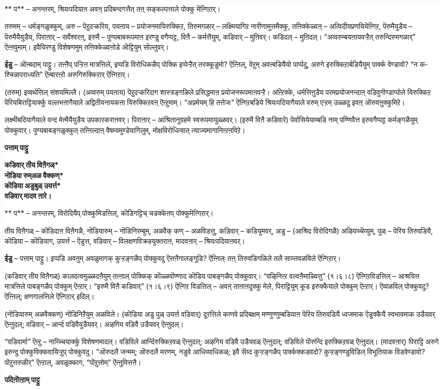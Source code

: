 ** प** – अनन्तरम्, श्रियःपदियाऩ अवऩ् प्रदिबन्दगत्तैत् तऩ् सङ्कल्पत्ताले पोक्कु मॆऩ्गिऱार्।

 तरुमम् – धर्मङ्गळुक्कुम्, अरु – पॆऱुदऱ्करिय, पयऩाय – प्रयोजनमायिरुक्किऱ, तिरुमगळार् – लक्ष्मियागिऱ नारीणामुत्तमैक्कु, तऩिक्केळ्वऩ् – अत्विदीयप्रणयियॆऩ्गिऱ, पॆरुमैयुडैय – पॆरुमैयैयुडैय, पिराऩार् – सर्वेश्वरऩ्, इरुमै – पुण्यबाबरूपमाऩ इरण्डु वगैप्पट्ट, विऩै – कर्मत्तैयुम्, कडिवार् – मुऩिवर्। कडिदल् – मुऩिदल्। “अव्वरुम्बयऩायवऱ्ऱैत् तरुन्दिरुमगळार्” ऎऩ्ऩवुमाम्। इवैयिरण्डु विशेषणमुम् तऩिक्केळ्वऩोडे ऒट्टियुम् सॊल्लुवर्।

 **ईडु** – ऒऩ्बदाम् पाट्टु। तऩ्ऩैप् पऱ्ऱिऩ मात्रत्तिले, इप्पडि विरोधिकळैप् पोक्कि इप्पेऱ्ऱैत् तरक्कूडुमो? ऎऩ्ऩिल्, वॆऱुम् अवऩ्बडियैयो पार्प्पदु, अरुगे इरुक्किऱार्बडियैयुम् पार्क्क वेण्डावो? “न क­श्चिन्नापराध्यति” ऎऩ्बारऩ्ऱो अरुगिरुक्किऱार् ऎऩ्गिऱार्।

 (तरुम्) इव्वर्थत्तिल् संशयमिल्लै। (अव्वरुम् पयऩाय) पॆऱुदऱ्करिदाग शास्त्रङ्गळिले प्रसिद्धमाऩ प्रयोजनरूपमाऩवऱ्ऱै।
अऩ्ऱिक्के, धर्मत्तिऩुडैय परमप्रयोजनन्दाऩ् वडिवुगॊण्डाप्पोले यिरुक्किऱ पॆरियबिराट्टियार्क्कु वल्लभऩागैयाले अद्वितीयनायकऩा यिरुक्किऱवऩ् ऎऩ्ऱुमाम्। “अप्रमेयम् हि तत्तेजः” ऎऩ्गिऱबडिये श्रियःपदियागैयाले वरुम् एऱ्ऱम् उळ्ळदु इवऩ् ऒरुवऩुक्कुमिऱे।

 लक्ष्मीबदियागैयाले वन्द मेऩ्मैयैयुडैय उपकारकराऩवर्। पिराऩार् – आश्रितानुग्रहमे स्वरूपमायुळ्ळवर्। (इरुमै विऩै कडिवारे) पेर्वासियेयाम्बडि नाम् पण्णिवैत्त इरुवगैप्पट्ट कर्मङ्गळैयुम्  
पोक्कुवार्। पुण्यबाबङ्गळुक्कुत् तऩ्ऩिल्दाऩ् वैषम्यमुण्डेयागिलुम्, मोक्षविरोधित्वात् त्याज्यमागानिऩ्ऱऩविऱे।

**पत्ताम् पाट्टु**

**कडिवार् तीय विऩैगळ्\*  
नॊडिया रुम्अळ वैक्कण्\*  
कॊडिया अडुबुळ् उयर्त्त\*  
वडिवार् मादव ऩारे।**

** प** – अनन्तरम्, विरोदियैप् पोक्कुमिडत्तिल्, कॊडिगट्टिच् चडक्कॆऩप् पोक्कुमॆऩ्गिऱार्।

 तीय विऩैगळ् – कॊडिदाऩ विऩैगळै, नॊडियारुम् – नॊडिनिरम्बुम्, अळवैक् कण् – अळविडत्तु, कडिवार् – कडियुमवर्, अडु – (आश्रिद विरोदिगळै) अऴियच्चॆय्युम्, पुळ् – पॆरिय तिरुवडियै, कॊडिया – कॊडियाग, उयर्त्त – ऎडुत्त, वडिवार् – विलक्षणविक्रहयुक्तराऩ, मादवऩार् – श्रियःपदियाऩवर्।

 **ईडु** – पत्ताम् पाट्टु। इप्पडि अवऩुम् अवळुमागक् कुऱ्ऱङ्गळैप् पोक्कुवदु ऎत्तऩैगालङ्गूडि? ऎऩ्ऩिल्ः तऩ् तिरुवडिगळिले तलै साय्त्तवळविले ऎऩ्गिऱार्।

 (कडिवार् तीय विऩैगळ्) कालदत्वमुळ्ळदऩैयुम् तऩ्ऩाल् पोक्किक् कॊळ्ळवॊण्णाद कॊडिय पाबङ्गळैप् पोक्कुवार्। “वऴिनिऩ्ऱ वल्वऩैमाळ्वित्तु” (१।६।८) ऎऩ्गिऱविडत्तिल् – आश्रयित्त मात्रत्तिले पाबङ्गळैप् पोक्कुम् ऎऩ्ऱार्। “इरुमै विऩै कडिवार्” (१।६।९) ऎऩ्गिऱ विडत्तिल् – अवऩ् ताऩाऩदुक्कु मेले, पिराट्टियुम् कूड इरुक्कैयाले पोक्कुम् ऎऩ्ऱार्।
ऎव्वळविल् पोक्कुवदु? ऎऩ्ऩिल्; क्षणगालत्तिले ऎऩ्गिऱार् इदिल्।

 (नॊडियारुम् अळवैक्कण्) नॊडिनिऱैयुम् अळविले। (कॊडिया अडु पुळ् उयर्त्त वडिवार्) दूरत्तिले काणवे प्रदिबक्षम् मण्णुण्णुम्बडियाऩ पॆरिय तिरुवडियै ध्वजमाक ऎडुक्कैयै स्वभावमाक उडैयवर् ऎऩ्ऩुदल्; वडिवार् – आर्न्द वडिवैयुडैयवर्। अऴगिय वडिवै उडैयवर् ऎऩ्ऩुदल्।

 “वडिवार्मा” ऎऩ्ऱु – नाय्च्चियार्क्कु विशेषणमादल्। वडिविले आर्न्दिरुक्किऱवळ् ऎऩ्ऩुदल्; अऴगिय वडिवै उडैयवळ् ऎऩ्ऩुदल्; वडिविले पॊरुन्दि इरुक्किऱवळ् ऎऩ्ऩुदल्। (मादवऩार्) पिराट्टि अरुगे इरुन्दु पोक्कुविक्कवायिऱ्ऱुप् पोक्कुवदु। “ऒरुदलै जन्मम्; ऒरुदलै मरणम्, नडुवे आधिव्याधिकळ्; इवै सॆय्द कुऱ्ऱङ्गळैप् पार्क्कक्कडवदो? कुऱ्ऱङ्गण्डुविडिल् विभूतियाक विडवेण्डावो? पॊऱुत्तरुळीर्” ऎऩ्ऱाल्, अवळुक्काग, “पॊऱुत्तोम्” ऎऩ्ऩुमित्तऩै।

**पदिऩॊऩ्ऱाम् पाट्टु**
